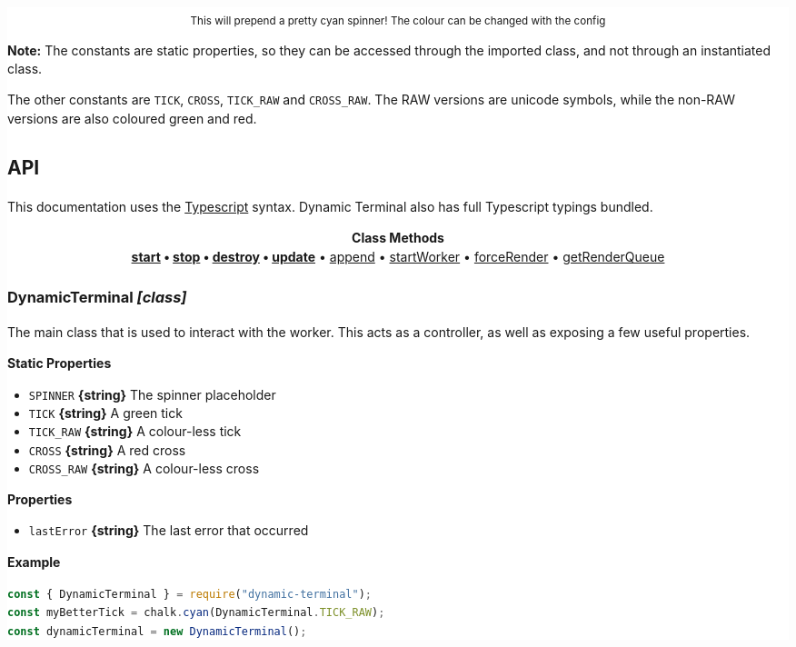 <p align="center"><sub>This will prepend a pretty cyan spinner! The colour can be changed with the config</sub></p>

**Note:** The constants are static properties, so they can be accessed through the imported class,
and not through an instantiated class.

The other constants are `TICK`, `CROSS`, `TICK_RAW` and `CROSS_RAW`. The RAW versions are unicode
symbols, while the non-RAW versions are also coloured green and red.

## API

This documentation uses the [Typescript](https://www.typescriptlang.org/) syntax. Dynamic Terminal
also has full Typescript typings bundled.

<p align="center">
  <b>Class Methods</b>
  <br>
  <b><a href="#dynamicterminalstart-options-options--promiseboolean">start</a>
  •
  <a href="#dynamicterminalstop-commit-boolean--true--promiseboolean">stop</a>
  •
  <a href="#dynamicterminaldestroy-void--boolean">destroy</a>
  •
  <a href="#dynamicterminalupdate-lines-string--string--line--line--promiseboolean">update</a></b>
  •
  <a href="#dynamicterminalappend-lines-string--string--line--line--promiseboolean">append</a>
  •
  <a href="#dynamicterminalstartworker-void--void">startWorker</a>
  •
  <a href="#dynamicterminalforcerender-force-boolean--false--promiseboolean">forceRender</a>
  •
  <a href="#dynamicterminalgetrenderqueue-void--promiseline">getRenderQueue</a>
</p>

### DynamicTerminal _[class]_

The main class that is used to interact with the worker. This acts as a controller, as well as
exposing a few useful properties.

**Static Properties**

- `SPINNER` **{string}** The spinner placeholder
- `TICK` **{string}** A green tick
- `TICK_RAW` **{string}** A colour-less tick
- `CROSS` **{string}** A red cross
- `CROSS_RAW` **{string}** A colour-less cross

**Properties**

- `lastError` **{string}** The last error that occurred

**Example**

```javascript
const { DynamicTerminal } = require("dynamic-terminal");
const myBetterTick = chalk.cyan(DynamicTerminal.TICK_RAW);
const dynamicTerminal = new DynamicTerminal();
```
